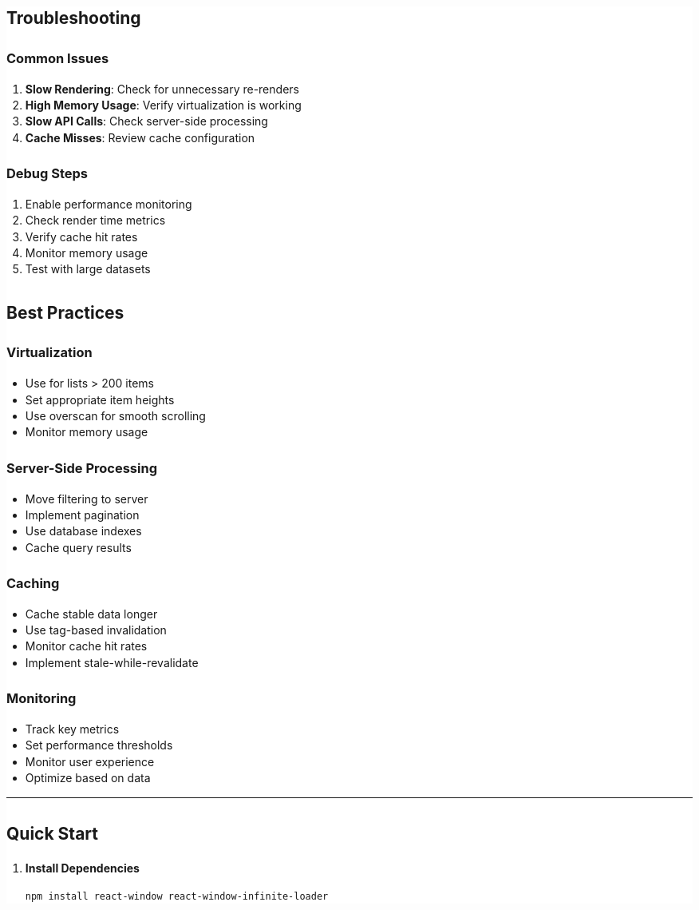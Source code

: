 ## Troubleshooting

### **Common Issues**
1. **Slow Rendering**: Check for unnecessary re-renders
2. **High Memory Usage**: Verify virtualization is working
3. **Slow API Calls**: Check server-side processing
4. **Cache Misses**: Review cache configuration

### **Debug Steps**
1. Enable performance monitoring
2. Check render time metrics
3. Verify cache hit rates
4. Monitor memory usage
5. Test with large datasets

## Best Practices

### **Virtualization**
- Use for lists > 200 items
- Set appropriate item heights
- Use overscan for smooth scrolling
- Monitor memory usage

### **Server-Side Processing**
- Move filtering to server
- Implement pagination
- Use database indexes
- Cache query results

### **Caching**
- Cache stable data longer
- Use tag-based invalidation
- Monitor cache hit rates
- Implement stale-while-revalidate

### **Monitoring**
- Track key metrics
- Set performance thresholds
- Monitor user experience
- Optimize based on data

---

## Quick Start

1. **Install Dependencies**
   ```bash
   npm install react-window react-window-infinite-loader
   ```
